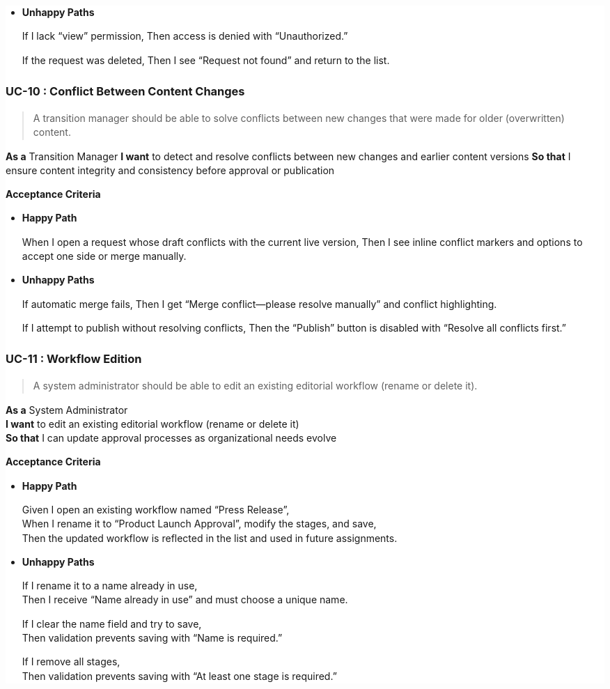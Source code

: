 - **Unhappy Paths**

    If I lack “view” permission,
    Then access is denied with “Unauthorized.”

    If the request was deleted,
    Then I see “Request not found” and return to the list.

### UC-10 : Conflict Between Content Changes

> A transition manager should be able to solve conflicts between new changes that were made for older (overwritten) content.

**As a** Transition Manager
**I want** to detect and resolve conflicts between new changes and earlier content versions
**So that** I ensure content integrity and consistency before approval or publication

**Acceptance Criteria**

- **Happy Path**

    When I open a request whose draft conflicts with the current live version,
    Then I see inline conflict markers and options to accept one side or merge manually.

- **Unhappy Paths**

    If automatic merge fails,
    Then I get “Merge conflict—please resolve manually” and conflict highlighting.

    If I attempt to publish without resolving conflicts,
    Then the “Publish” button is disabled with “Resolve all conflicts first.”

### UC-11 : Workflow Edition

> A system administrator should be able to edit an existing editorial workflow (rename or delete it).

**As a** System Administrator  
**I want** to edit an existing editorial workflow (rename or delete it)  
**So that** I can update approval processes as organizational needs evolve  

**Acceptance Criteria**

- **Happy Path**

    Given I open an existing workflow named “Press Release”,  
    When I rename it to “Product Launch Approval”, modify the stages, and save,  
    Then the updated workflow is reflected in the list and used in future assignments.

- **Unhappy Paths**

    If I rename it to a name already in use,  
    Then I receive “Name already in use” and must choose a unique name.

    If I clear the name field and try to save,  
    Then validation prevents saving with “Name is required.”

    If I remove all stages,  
    Then validation prevents saving with “At least one stage is required.”
